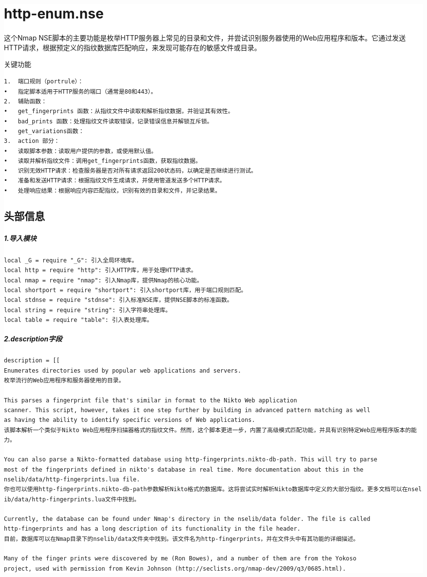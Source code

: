# http-enum.nse

这个Nmap NSE脚本的主要功能是枚举HTTP服务器上常见的目录和文件，并尝试识别服务器使用的Web应用程序和版本。它通过发送HTTP请求，根据预定义的指纹数据库匹配响应，来发现可能存在的敏感文件或目录。

关键功能

	1.	端口规则（portrule）：
	•	指定脚本适用于HTTP服务的端口（通常是80和443）。
	2.	辅助函数：
	•	get_fingerprints 函数：从指纹文件中读取和解析指纹数据，并验证其有效性。
	•	bad_prints 函数：处理指纹文件读取错误，记录错误信息并解锁互斥锁。
	•	get_variations函数：
	3.	action 部分：
	•	读取脚本参数：读取用户提供的参数，或使用默认值。
	•	读取并解析指纹文件：调用get_fingerprints函数，获取指纹数据。
	•	识别无效HTTP请求：检查服务器是否对所有请求返回200状态码，以确定是否继续进行测试。
	•	准备和发送HTTP请求：根据指纹文件生成请求，并使用管道发送多个HTTP请求。
	•	处理响应结果：根据响应内容匹配指纹，识别有效的目录和文件，并记录结果。



## 头部信息

##### 1.导入模块

```
local _G = require "_G": 引入全局环境库。
local http = require "http": 引入HTTP库，用于处理HTTP请求。
local nmap = require "nmap": 引入Nmap库，提供Nmap的核心功能。
local shortport = require "shortport": 引入shortport库，用于端口规则匹配。
local stdnse = require "stdnse": 引入标准NSE库，提供NSE脚本的标准函数。
local string = require "string": 引入字符串处理库。
local table = require "table": 引入表处理库。
```

##### 2.description字段

```
description = [[
Enumerates directories used by popular web applications and servers.
枚举流行的Web应用程序和服务器使用的目录。

This parses a fingerprint file that's similar in format to the Nikto Web application
scanner. This script, however, takes it one step further by building in advanced pattern matching as well
as having the ability to identify specific versions of Web applications.
该脚本解析一个类似于Nikto Web应用程序扫描器格式的指纹文件。然而，这个脚本更进一步，内置了高级模式匹配功能，并具有识别特定Web应用程序版本的能力。

You can also parse a Nikto-formatted database using http-fingerprints.nikto-db-path. This will try to parse
most of the fingerprints defined in nikto's database in real time. More documentation about this in the
nselib/data/http-fingerprints.lua file.
你也可以使用http-fingerprints.nikto-db-path参数解析Nikto格式的数据库。这将尝试实时解析Nikto数据库中定义的大部分指纹。更多文档可以在nselib/data/http-fingerprints.lua文件中找到。

Currently, the database can be found under Nmap's directory in the nselib/data folder. The file is called
http-fingerprints and has a long description of its functionality in the file header.
目前，数据库可以在Nmap目录下的nselib/data文件夹中找到。该文件名为http-fingerprints，并在文件头中有其功能的详细描述。

Many of the finger prints were discovered by me (Ron Bowes), and a number of them are from the Yokoso
project, used with permission from Kevin Johnson (http://seclists.org/nmap-dev/2009/q3/0685.html).
```